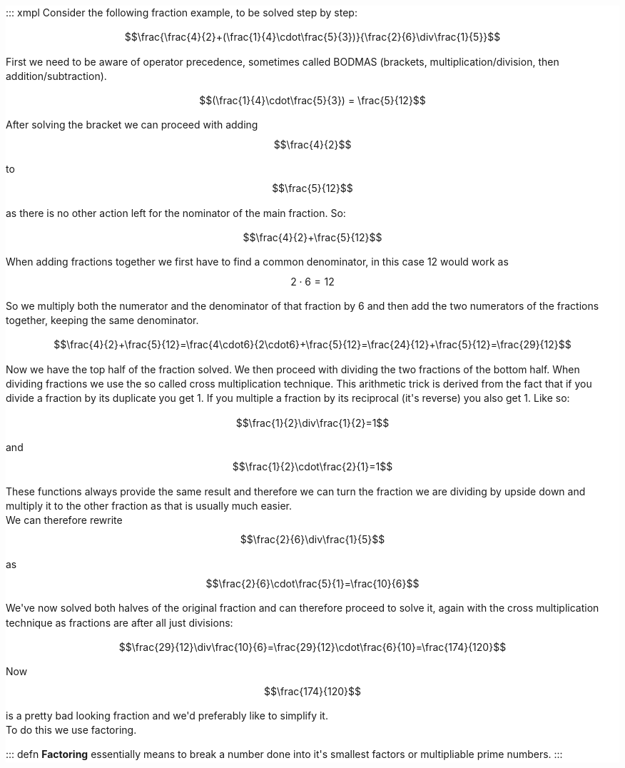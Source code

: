 ::: xmpl
Consider the following fraction example, to be solved step by step:

$$\frac{\frac{4}{2}+(\frac{1}{4}\cdot\frac{5}{3})}{\frac{2}{6}\div\frac{1}{5}}$$

First we need to be aware of operator precedence, sometimes called
BODMAS (brackets, multiplication/division, then addition/subtraction).

$$(\frac{1}{4}\cdot\frac{5}{3}) = \frac{5}{12}$$

After solving the bracket we can proceed with adding $$\frac{4}{2}$$

to $$\frac{5}{12}$$

as there is no other action left for the nominator of the main fraction.
So:

$$\frac{4}{2}+\frac{5}{12}$$

When adding fractions together we first have to find a common
denominator, in this case $12$ would work as $$2\cdot6=12$$

So we multiply both the numerator and the denominator of that fraction
by $6$ and then add the two numerators of the fractions together,
keeping the same denominator.

$$\frac{4}{2}+\frac{5}{12}=\frac{4\cdot6}{2\cdot6}+\frac{5}{12}=\frac{24}{12}+\frac{5}{12}=\frac{29}{12}$$

Now we have the top half of the fraction solved. We then proceed with
dividing the two fractions of the bottom half. When dividing fractions
we use the so called cross multiplication technique. This arithmetic
trick is derived from the fact that if you divide a fraction by its
duplicate you get $1$. If you multiple a fraction by its reciprocal
(it's reverse) you also get $1$. Like so:

$$\frac{1}{2}\div\frac{1}{2}=1$$

and $$\frac{1}{2}\cdot\frac{2}{1}=1$$

These functions always provide the same result and therefore we can turn
the fraction we are dividing by upside down and multiply it to the other
fraction as that is usually much easier.\
We can therefore rewrite $$\frac{2}{6}\div\frac{1}{5}$$

as $$\frac{2}{6}\cdot\frac{5}{1}=\frac{10}{6}$$

We've now solved both halves of the original fraction and can therefore
proceed to solve it, again with the cross multiplication technique as
fractions are after all just divisions:

$$\frac{29}{12}\div\frac{10}{6}=\frac{29}{12}\cdot\frac{6}{10}=\frac{174}{120}$$

Now $$\frac{174}{120}$$

is a pretty bad looking fraction and we'd preferably like to simplify
it.\
To do this we use factoring.

::: defn
**Factoring** essentially means to break a number done into it's
smallest factors or multipliable prime numbers.
:::
